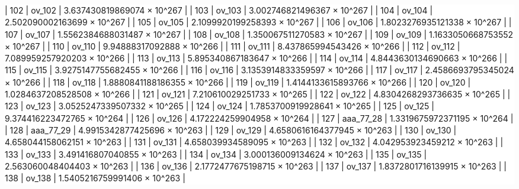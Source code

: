 | 102 | ov_102 | 3.637430819869074 × 10^267 |
| 103 | ov_103 | 3.002746821496367 × 10^267 |
| 104 | ov_104 | 2.502090002163699 × 10^267 |
| 105 | ov_105 | 2.1099920199258393 × 10^267 |
| 106 | ov_106 | 1.8023276935121338 × 10^267 |
| 107 | ov_107 | 1.5562384688031487 × 10^267 |
| 108 | ov_108 | 1.350067511270583 × 10^267 |
| 109 | ov_109 | 1.1633050668753552 × 10^267 |
| 110 | ov_110 | 9.94888317092888 × 10^266 |
| 111 | ov_111 | 8.437865994543426 × 10^266 |
| 112 | ov_112 | 7.089959257920203 × 10^266 |
| 113 | ov_113 | 5.895340867183647 × 10^266 |
| 114 | ov_114 | 4.8443630134690663 × 10^266 |
| 115 | ov_115 | 3.9275147755682455 × 10^266 |
| 116 | ov_116 | 3.1353914833359597 × 10^266 |
| 117 | ov_117 | 2.4586693795345024 × 10^266 |
| 118 | ov_118 | 1.8880841188186355 × 10^266 |
| 119 | ov_119 | 1.4144133615893766 × 10^266 |
| 120 | ov_120 | 1.0284637208528508 × 10^266 |
| 121 | ov_121 | 7.210610029251733 × 10^265 |
| 122 | ov_122 | 4.8304268293736635 × 10^265 |
| 123 | ov_123 | 3.0525247339507332 × 10^265 |
| 124 | ov_124 | 1.7853700919928641 × 10^265 |
| 125 | ov_125 | 9.374416223472765 × 10^264 |
| 126 | ov_126 | 4.172224259904958 × 10^264 |
| 127 | aaa_77_28 | 1.3319675972371195 × 10^264 |
| 128 | aaa_77_29 | 4.9915342877425696 × 10^263 |
| 129 | ov_129 | 4.6580616164377945 × 10^263 |
| 130 | ov_130 | 4.658044158062151 × 10^263 |
| 131 | ov_131 | 4.658039934589095 × 10^263 |
| 132 | ov_132 | 4.042953923459212 × 10^263 |
| 133 | ov_133 | 3.491416807040855 × 10^263 |
| 134 | ov_134 | 3.000136009134624 × 10^263 |
| 135 | ov_135 | 2.563060048404403 × 10^263 |
| 136 | ov_136 | 2.1772477675198715 × 10^263 |
| 137 | ov_137 | 1.8372801716139915 × 10^263 |
| 138 | ov_138 | 1.5405216759991406 × 10^263 |